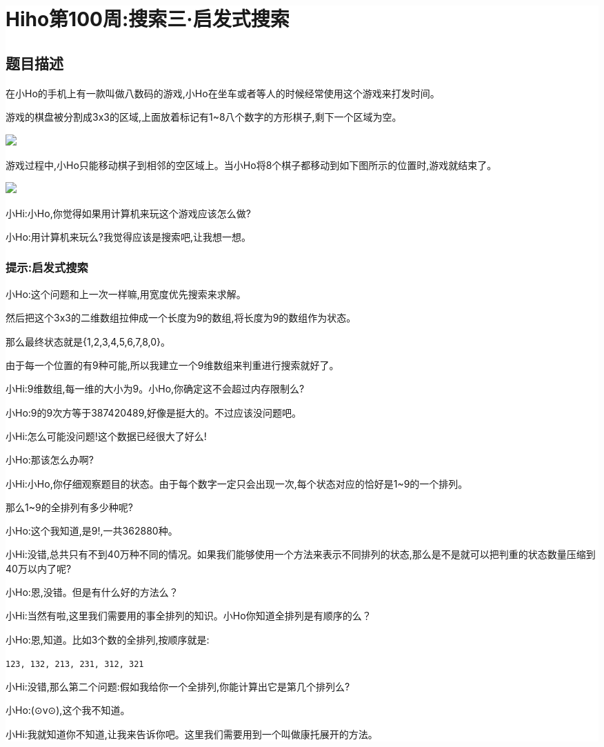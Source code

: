 # Hiho第100周:搜索三·启发式搜索

## 题目描述

在小Ho的手机上有一款叫做八数码的游戏,小Ho在坐车或者等人的时候经常使用这个游戏来打发时间。

游戏的棋盘被分割成3x3的区域,上面放着标记有1~8八个数字的方形棋子,剩下一个区域为空。

![](http://media.hihocoder.com/problem_images/20160528/14644336271419.png)

游戏过程中,小Ho只能移动棋子到相邻的空区域上。当小Ho将8个棋子都移动到如下图所示的位置时,游戏就结束了。

![](http://media.hihocoder.com/problem_images/20160528/14644336274267.png)

小Hi:小Ho,你觉得如果用计算机来玩这个游戏应该怎么做?

小Ho:用计算机来玩么?我觉得应该是搜索吧,让我想一想。

### 提示:启发式搜索

小Ho:这个问题和上一次一样嘛,用宽度优先搜索来求解。

然后把这个3x3的二维数组拉伸成一个长度为9的数组,将长度为9的数组作为状态。

那么最终状态就是{1,2,3,4,5,6,7,8,0}。

由于每一个位置的有9种可能,所以我建立一个9维数组来判重进行搜索就好了。

小Hi:9维数组,每一维的大小为9。小Ho,你确定这不会超过内存限制么?

小Ho:9的9次方等于387420489,好像是挺大的。不过应该没问题吧。

小Hi:怎么可能没问题!这个数据已经很大了好么!

小Ho:那该怎么办啊?

小Hi:小Ho,你仔细观察题目的状态。由于每个数字一定只会出现一次,每个状态对应的恰好是1~9的一个排列。

那么1~9的全排列有多少种呢?

小Ho:这个我知道,是9!,一共362880种。

小Hi:没错,总共只有不到40万种不同的情况。如果我们能够使用一个方法来表示不同排列的状态,那么是不是就可以把判重的状态数量压缩到40万以内了呢?

小Ho:恩,没错。但是有什么好的方法么？

小Hi:当然有啦,这里我们需要用的事全排列的知识。小Ho你知道全排列是有顺序的么？

小Ho:恩,知道。比如3个数的全排列,按顺序就是:

```
123, 132, 213, 231, 312, 321
```

小Hi:没错,那么第二个问题:假如我给你一个全排列,你能计算出它是第几个排列么?

小Ho:(⊙v⊙),这个我不知道。

小Hi:我就知道你不知道,让我来告诉你吧。这里我们需要用到一个叫做康托展开的方法。
